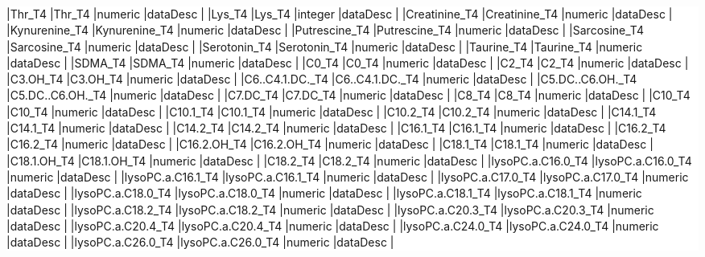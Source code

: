 |Thr_T4            |Thr_T4            |numeric   |dataDesc    |
|Lys_T4            |Lys_T4            |integer   |dataDesc    |
|Creatinine_T4     |Creatinine_T4     |numeric   |dataDesc    |
|Kynurenine_T4     |Kynurenine_T4     |numeric   |dataDesc    |
|Putrescine_T4     |Putrescine_T4     |numeric   |dataDesc    |
|Sarcosine_T4      |Sarcosine_T4      |numeric   |dataDesc    |
|Serotonin_T4      |Serotonin_T4      |numeric   |dataDesc    |
|Taurine_T4        |Taurine_T4        |numeric   |dataDesc    |
|SDMA_T4           |SDMA_T4           |numeric   |dataDesc    |
|C0_T4             |C0_T4             |numeric   |dataDesc    |
|C2_T4             |C2_T4             |numeric   |dataDesc    |
|C3.OH_T4          |C3.OH_T4          |numeric   |dataDesc    |
|C6..C4.1.DC._T4   |C6..C4.1.DC._T4   |numeric   |dataDesc    |
|C5.DC..C6.OH._T4  |C5.DC..C6.OH._T4  |numeric   |dataDesc    |
|C7.DC_T4          |C7.DC_T4          |numeric   |dataDesc    |
|C8_T4             |C8_T4             |numeric   |dataDesc    |
|C10_T4            |C10_T4            |numeric   |dataDesc    |
|C10.1_T4          |C10.1_T4          |numeric   |dataDesc    |
|C10.2_T4          |C10.2_T4          |numeric   |dataDesc    |
|C14.1_T4          |C14.1_T4          |numeric   |dataDesc    |
|C14.2_T4          |C14.2_T4          |numeric   |dataDesc    |
|C16.1_T4          |C16.1_T4          |numeric   |dataDesc    |
|C16.2_T4          |C16.2_T4          |numeric   |dataDesc    |
|C16.2.OH_T4       |C16.2.OH_T4       |numeric   |dataDesc    |
|C18.1_T4          |C18.1_T4          |numeric   |dataDesc    |
|C18.1.OH_T4       |C18.1.OH_T4       |numeric   |dataDesc    |
|C18.2_T4          |C18.2_T4          |numeric   |dataDesc    |
|lysoPC.a.C16.0_T4 |lysoPC.a.C16.0_T4 |numeric   |dataDesc    |
|lysoPC.a.C16.1_T4 |lysoPC.a.C16.1_T4 |numeric   |dataDesc    |
|lysoPC.a.C17.0_T4 |lysoPC.a.C17.0_T4 |numeric   |dataDesc    |
|lysoPC.a.C18.0_T4 |lysoPC.a.C18.0_T4 |numeric   |dataDesc    |
|lysoPC.a.C18.1_T4 |lysoPC.a.C18.1_T4 |numeric   |dataDesc    |
|lysoPC.a.C18.2_T4 |lysoPC.a.C18.2_T4 |numeric   |dataDesc    |
|lysoPC.a.C20.3_T4 |lysoPC.a.C20.3_T4 |numeric   |dataDesc    |
|lysoPC.a.C20.4_T4 |lysoPC.a.C20.4_T4 |numeric   |dataDesc    |
|lysoPC.a.C24.0_T4 |lysoPC.a.C24.0_T4 |numeric   |dataDesc    |
|lysoPC.a.C26.0_T4 |lysoPC.a.C26.0_T4 |numeric   |dataDesc    |